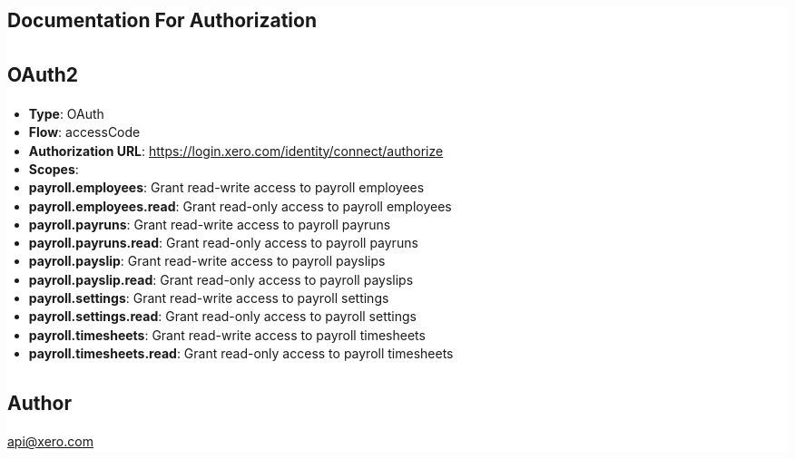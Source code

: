 
## Documentation For Authorization


## OAuth2

- **Type**: OAuth
- **Flow**: accessCode
- **Authorization URL**: https://login.xero.com/identity/connect/authorize
- **Scopes**: 
 - **payroll.employees**: Grant read-write access to payroll employees
 - **payroll.employees.read**: Grant read-only access to payroll employees
 - **payroll.payruns**: Grant read-write access to payroll payruns
 - **payroll.payruns.read**: Grant read-only access to payroll payruns
 - **payroll.payslip**: Grant read-write access to payroll payslips
 - **payroll.payslip.read**: Grant read-only access to payroll payslips
 - **payroll.settings**: Grant read-write access to payroll settings
 - **payroll.settings.read**: Grant read-only access to payroll settings
 - **payroll.timesheets**: Grant read-write access to payroll timesheets
 - **payroll.timesheets.read**: Grant read-only access to payroll timesheets


## Author

api@xero.com


